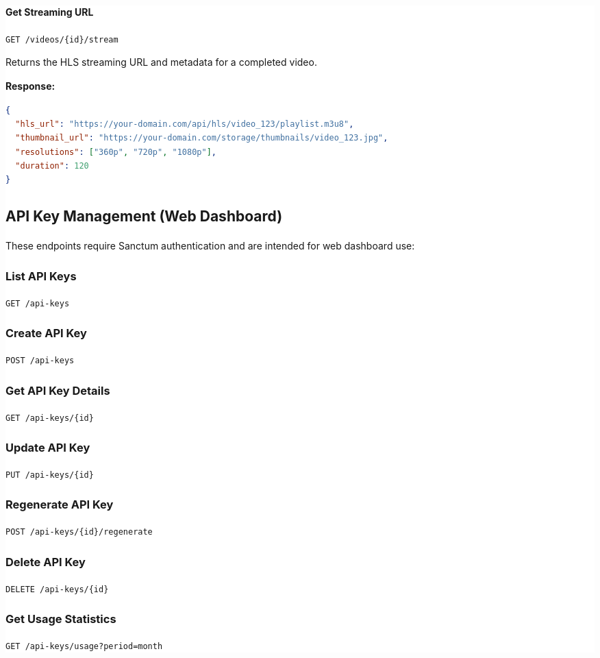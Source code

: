 #### Get Streaming URL
```
GET /videos/{id}/stream
```

Returns the HLS streaming URL and metadata for a completed video.

**Response:**
```json
{
  "hls_url": "https://your-domain.com/api/hls/video_123/playlist.m3u8",
  "thumbnail_url": "https://your-domain.com/storage/thumbnails/video_123.jpg",
  "resolutions": ["360p", "720p", "1080p"],
  "duration": 120
}
```

## API Key Management (Web Dashboard)

These endpoints require Sanctum authentication and are intended for web dashboard use:

### List API Keys
```
GET /api-keys
```

### Create API Key
```
POST /api-keys
```

### Get API Key Details
```
GET /api-keys/{id}
```

### Update API Key
```
PUT /api-keys/{id}
```

### Regenerate API Key
```
POST /api-keys/{id}/regenerate
```

### Delete API Key
```
DELETE /api-keys/{id}
```

### Get Usage Statistics
```
GET /api-keys/usage?period=month
```
